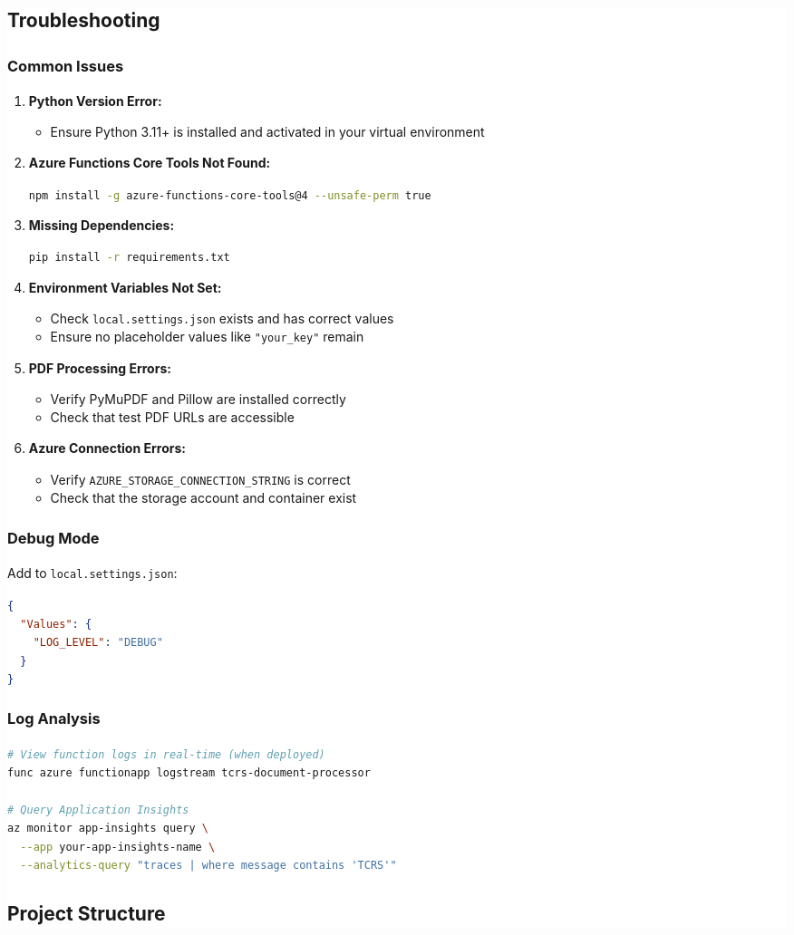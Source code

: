 ## Troubleshooting

### Common Issues

1. **Python Version Error:**
   - Ensure Python 3.11+ is installed and activated in your virtual environment

2. **Azure Functions Core Tools Not Found:**
   ```bash
   npm install -g azure-functions-core-tools@4 --unsafe-perm true
   ```

3. **Missing Dependencies:**
   ```bash
   pip install -r requirements.txt
   ```

4. **Environment Variables Not Set:**
   - Check `local.settings.json` exists and has correct values
   - Ensure no placeholder values like `"your_key"` remain

5. **PDF Processing Errors:**
   - Verify PyMuPDF and Pillow are installed correctly
   - Check that test PDF URLs are accessible

6. **Azure Connection Errors:**
   - Verify `AZURE_STORAGE_CONNECTION_STRING` is correct
   - Check that the storage account and container exist

### Debug Mode

Add to `local.settings.json`:
```json
{
  "Values": {
    "LOG_LEVEL": "DEBUG"
  }
}
```

### Log Analysis

```bash
# View function logs in real-time (when deployed)
func azure functionapp logstream tcrs-document-processor

# Query Application Insights
az monitor app-insights query \
  --app your-app-insights-name \
  --analytics-query "traces | where message contains 'TCRS'"
```

## Project Structure
